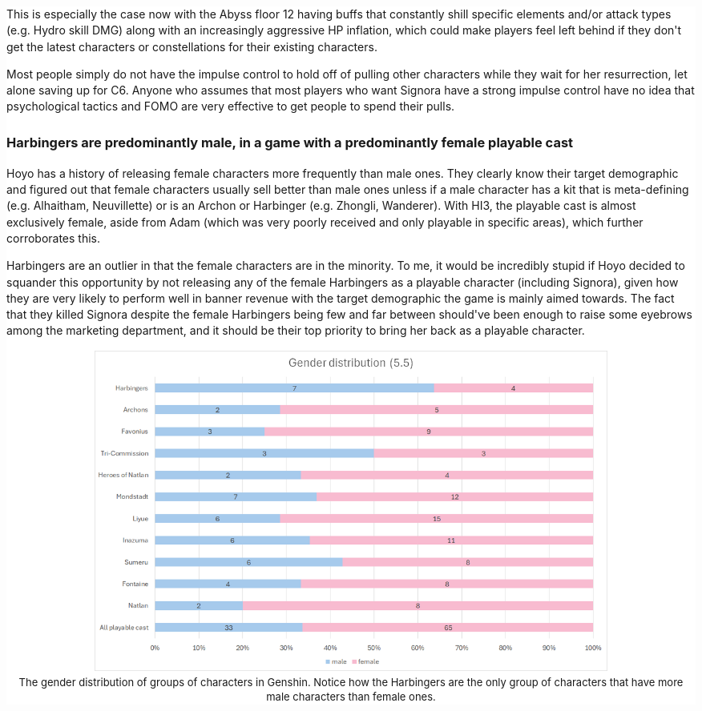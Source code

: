 This is especially the case now with the Abyss floor 12 having buffs that constantly shill specific elements and/or attack types (e.g. Hydro skill DMG) along with an increasingly aggressive HP inflation, which could make players feel left behind if they don't get the latest characters or constellations for their existing characters.

Most people simply do not have the impulse control to hold off of pulling other characters while they wait for her resurrection, let alone saving up for C6. Anyone who assumes that most players who want Signora have a strong impulse control have no idea that psychological tactics and FOMO are very effective to get people to spend their pulls.

### Harbingers are predominantly male, in a game with a predominantly female playable cast
Hoyo has a history of releasing female characters more frequently than male ones. They clearly know their target demographic and figured out that female characters usually sell better than male ones unless if a male character has a kit that is meta-defining (e.g. Alhaitham, Neuvillette) or is an Archon or Harbinger (e.g. Zhongli, Wanderer). With HI3, the playable cast is almost exclusively female, aside from Adam (which was very poorly received and only playable in specific areas), which further corroborates this.

Harbingers are an outlier in that the female characters are in the minority. To me, it would be incredibly stupid if Hoyo decided to squander this opportunity by not releasing any of the female Harbingers as a playable character (including Signora), given how they are very likely to perform well in banner revenue with the target demographic the game is mainly aimed towards. The fact that they killed Signora despite the female Harbingers being few and far between should've been enough to raise some eyebrows among the marketing department, and it should be their top priority to bring her back as a playable character.

<div style="text-align: center;font-size:small"><img height="400" src="/images/gender_distribution.png" width="640"/><br/>The gender distribution of groups of characters in Genshin. Notice how the Harbingers are the only group of characters that have more male characters than female ones.</div>
